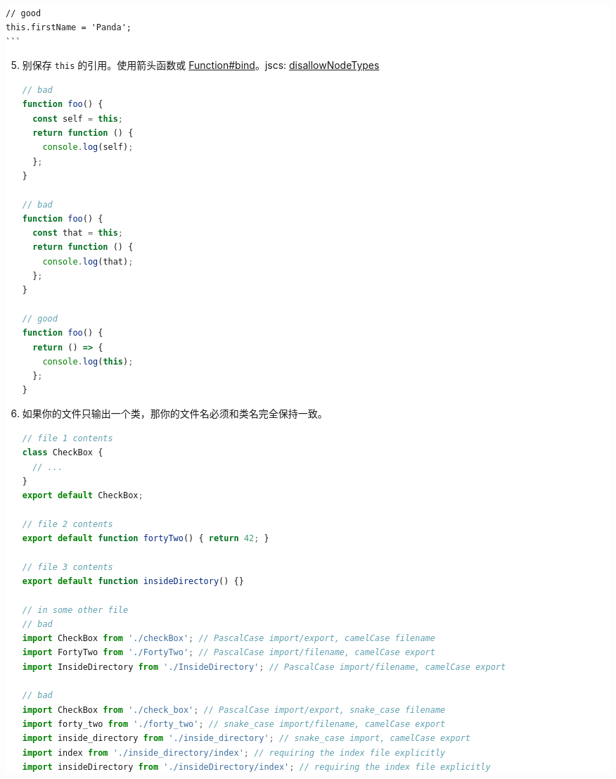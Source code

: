     // good
    this.firstName = 'Panda';
    ```
5. 别保存 `this` 的引用。使用箭头函数或 [Function#bind](https://developer.mozilla.org/en-US/docs/Web/JavaScript/Reference/Global_Objects/Function/bind)。jscs: [disallowNodeTypes](http://jscs.info/rule/disallowNodeTypes)

    ```javascript
    // bad
    function foo() {
      const self = this;
      return function () {
        console.log(self);
      };
    }
    
    // bad
    function foo() {
      const that = this;
      return function () {
        console.log(that);
      };
    }
    
    // good
    function foo() {
      return () => {
        console.log(this);
      };
    }
    ```
6. 如果你的文件只输出一个类，那你的文件名必须和类名完全保持一致。

    ```javascript
    // file 1 contents
    class CheckBox {
      // ...
    }
    export default CheckBox;
    
    // file 2 contents
    export default function fortyTwo() { return 42; }
    
    // file 3 contents
    export default function insideDirectory() {}
    
    // in some other file
    // bad
    import CheckBox from './checkBox'; // PascalCase import/export, camelCase filename
    import FortyTwo from './FortyTwo'; // PascalCase import/filename, camelCase export
    import InsideDirectory from './InsideDirectory'; // PascalCase import/filename, camelCase export
    
    // bad
    import CheckBox from './check_box'; // PascalCase import/export, snake_case filename
    import forty_two from './forty_two'; // snake_case import/filename, camelCase export
    import inside_directory from './inside_directory'; // snake_case import, camelCase export
    import index from './inside_directory/index'; // requiring the index file explicitly
    import insideDirectory from './insideDirectory/index'; // requiring the index file explicitly
    